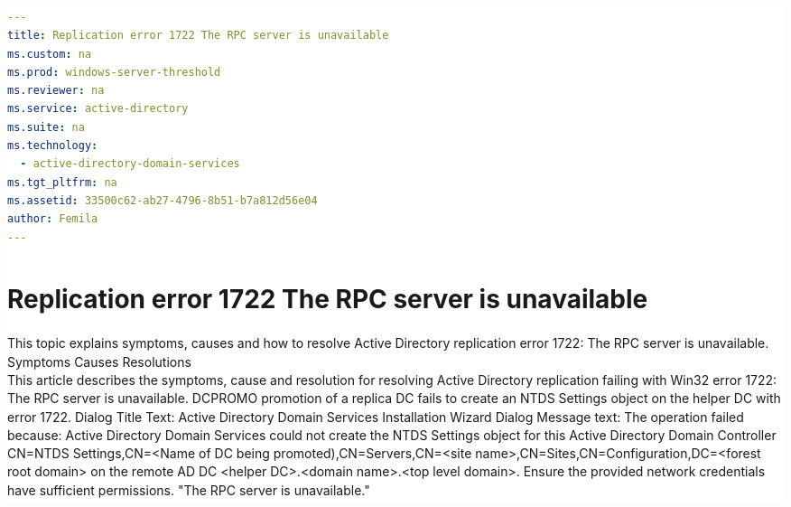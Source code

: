 ```yaml
---
title: Replication error 1722 The RPC server is unavailable
ms.custom: na
ms.prod: windows-server-threshold
ms.reviewer: na
ms.service: active-directory
ms.suite: na
ms.technology: 
  - active-directory-domain-services
ms.tgt_pltfrm: na
ms.assetid: 33500c62-ab27-4796-8b51-b7a812d56e04
author: Femila
---
```

# Replication error 1722 The RPC server is unavailable
<?xml version="1.0" encoding="utf-8"?>
<developerConceptualDocument xmlns="http://ddue.schemas.microsoft.com/authoring/2003/5" xmlns:xlink="http://www.w3.org/1999/xlink" xmlns:xsi="http://www.w3.org/2001/XMLSchema-instance" xsi:schemaLocation="http://ddue.schemas.microsoft.com/authoring/2003/5 http://clixdevr3.blob.core.windows.net/ddueschema/developer.xsd">
  <introduction>
    <para>This topic explains symptoms, causes and how to resolve Active Directory replication error 1722: The RPC server is unavailable.</para>
    <list class="bullet">
      <listItem>
        <para>
          <link xlink:href="33500c62-ab27-4796-8b51-b7a812d56e04#BKMK_Symptoms">Symptoms</link>
        </para>
      </listItem>
      <listItem>
        <para>
          <link xlink:href="33500c62-ab27-4796-8b51-b7a812d56e04#BKMK_Causes">Causes</link>
        </para>
      </listItem>
      <listItem>
        <para>
          <link xlink:href="33500c62-ab27-4796-8b51-b7a812d56e04#BKMK_Resolutions">Resolutions</link>
        </para>
      </listItem>
    </list>
  </introduction>
  <section address="BKMK_Symptoms">
    <title>Symptoms</title>
    <content>
      <para>This article describes the symptoms, cause and resolution for resolving Active Directory replication failing with Win32 error 1722: The RPC server is unavailable.</para>
      <list class="ordered">
        <listItem>
          <para>DCPROMO promotion of a replica DC fails to create an NTDS Settings object on the helper DC with error 1722.</para>
          <para>Dialog Title Text:</para>
          <para>Active Directory Domain Services Installation Wizard</para>
          <para>Dialog Message text:</para>
          <para>The operation failed because: Active Directory Domain Services could not create the NTDS Settings object for this Active Directory Domain Controller CN=NTDS Settings,CN=&lt;Name of DC being promoted),CN=Servers,CN=&lt;site name&gt;,CN=Sites,CN=Configuration,DC=&lt;forest root domain&gt; on the remote AD DC &lt;helper DC&gt;.&lt;domain name&gt;.&lt;top level domain&gt;. Ensure the provided network credentials have sufficient permissions. <embeddedLabel>"The RPC server is unavailable."</embeddedLabel> </para>
        </listItem>